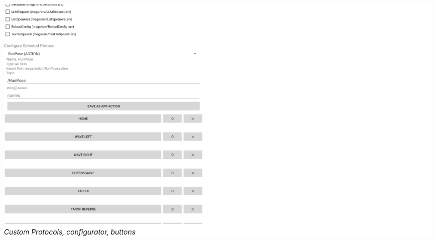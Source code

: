   <img src="screenshots\Screenshot_20250724-115235.png" alt="Custom protocols configurator" width="400"/>
  <br/><em>Custom Protocols, configurator, buttons</em>
</div>
<div align="center">